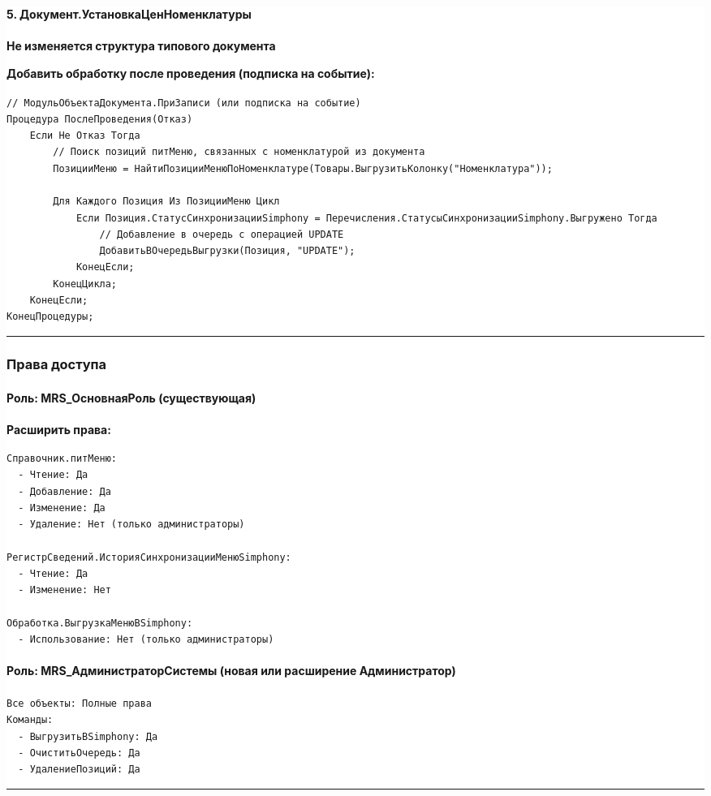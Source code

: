 
#### 5. Документ.УстановкаЦенНоменклатуры
**Не изменяется структура типового документа**

**Добавить обработку после проведения (подписка на событие):**
```bsl
// МодульОбъектаДокумента.ПриЗаписи (или подписка на событие)
Процедура ПослеПроведения(Отказ)
    Если Не Отказ Тогда
        // Поиск позиций питМеню, связанных с номенклатурой из документа
        ПозицииМеню = НайтиПозицииМенюПоНоменклатуре(Товары.ВыгрузитьКолонку("Номенклатура"));
        
        Для Каждого Позиция Из ПозицииМеню Цикл
            Если Позиция.СтатусСинхронизацииSimphony = Перечисления.СтатусыСинхронизацииSimphony.Выгружено Тогда
                // Добавление в очередь с операцией UPDATE
                ДобавитьВОчередьВыгрузки(Позиция, "UPDATE");
            КонецЕсли;
        КонецЦикла;
    КонецЕсли;
КонецПроцедуры;
```

---

### Права доступа

#### Роль: MRS_ОсновнаяРоль (существующая)
**Расширить права:**
```
Справочник.питМеню:
  - Чтение: Да
  - Добавление: Да
  - Изменение: Да
  - Удаление: Нет (только администраторы)
  
РегистрСведений.ИсторияСинхронизацииМенюSimphony:
  - Чтение: Да
  - Изменение: Нет
  
Обработка.ВыгрузкаМенюВSimphony:
  - Использование: Нет (только администраторы)
```

#### Роль: MRS_АдминистраторСистемы (новая или расширение Администратор)
```
Все объекты: Полные права
Команды:
  - ВыгрузитьВSimphony: Да
  - ОчиститьОчередь: Да
  - УдалениеПозиций: Да
```

---